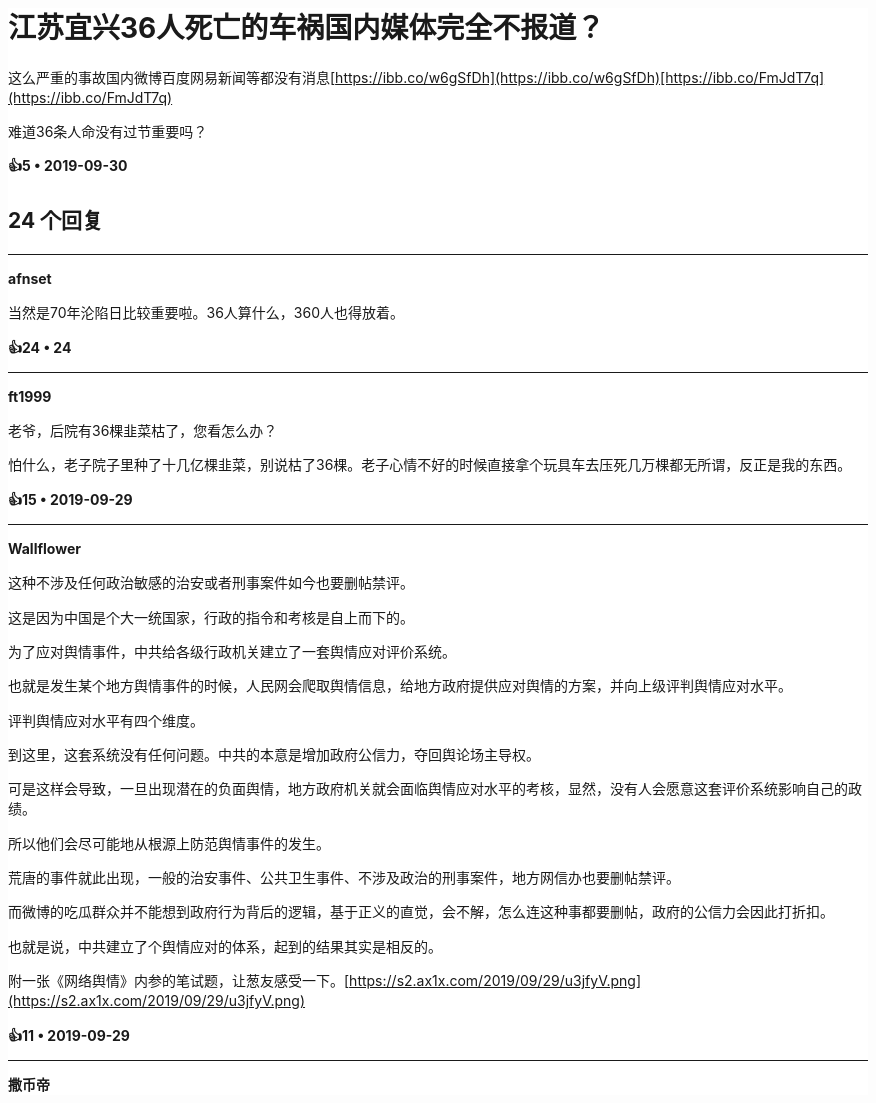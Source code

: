 # 江苏宜兴36人死亡的车祸国内媒体完全不报道？ 

这么严重的事故国内微博百度网易新闻等都没有消息[https://ibb.co/w6gSfDh](https://ibb.co/w6gSfDh)[https://ibb.co/FmJdT7q](https://ibb.co/FmJdT7q)

难道36条人命没有过节重要吗？ 

**👍5 • 2019-09-30**

## 24 个回复

---
**afnset**

当然是70年沦陷日比较重要啦。36人算什么，360人也得放着。 

**👍24 • 24**

---
**ft1999**

老爷，后院有36棵韭菜枯了，您看怎么办？

怕什么，老子院子里种了十几亿棵韭菜，别说枯了36棵。老子心情不好的时候直接拿个玩具车去压死几万棵都无所谓，反正是我的东西。 

**👍15 • 2019-09-29**

---
**Wallflower**

这种不涉及任何政治敏感的治安或者刑事案件如今也要删帖禁评。

这是因为中国是个大一统国家，行政的指令和考核是自上而下的。

为了应对舆情事件，中共给各级行政机关建立了一套舆情应对评价系统。

也就是发生某个地方舆情事件的时候，人民网会爬取舆情信息，给地方政府提供应对舆情的方案，并向上级评判舆情应对水平。

评判舆情应对水平有四个维度。

到这里，这套系统没有任何问题。中共的本意是增加政府公信力，夺回舆论场主导权。

可是这样会导致，一旦出现潜在的负面舆情，地方政府机关就会面临舆情应对水平的考核，显然，没有人会愿意这套评价系统影响自己的政绩。

所以他们会尽可能地从根源上防范舆情事件的发生。

荒唐的事件就此出现，一般的治安事件、公共卫生事件、不涉及政治的刑事案件，地方网信办也要删帖禁评。

而微博的吃瓜群众并不能想到政府行为背后的逻辑，基于正义的直觉，会不解，怎么连这种事都要删帖，政府的公信力会因此打折扣。

也就是说，中共建立了个舆情应对的体系，起到的结果其实是相反的。

附一张《网络舆情》内参的笔试题，让葱友感受一下。[https://s2.ax1x.com/2019/09/29/u3jfyV.png](https://s2.ax1x.com/2019/09/29/u3jfyV.png) 

**👍11 • 2019-09-29**

---
**撒币帝**
